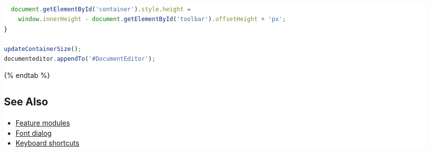 ```typescript
  document.getElementById('container').style.height =
    window.innerHeight - document.getElementById('toolbar').offsetHeight + 'px';
}

updateContainerSize();
documenteditor.appendTo('#DocumentEditor');

```

{% endtab %}

## See Also

* [Feature modules](../document-editor/feature-module/)
* [Font dialog](../document-editor/dialog#font-dialog/)
* [Keyboard shortcuts](../document-editor/keyboard-shortcut#text-formatting/)